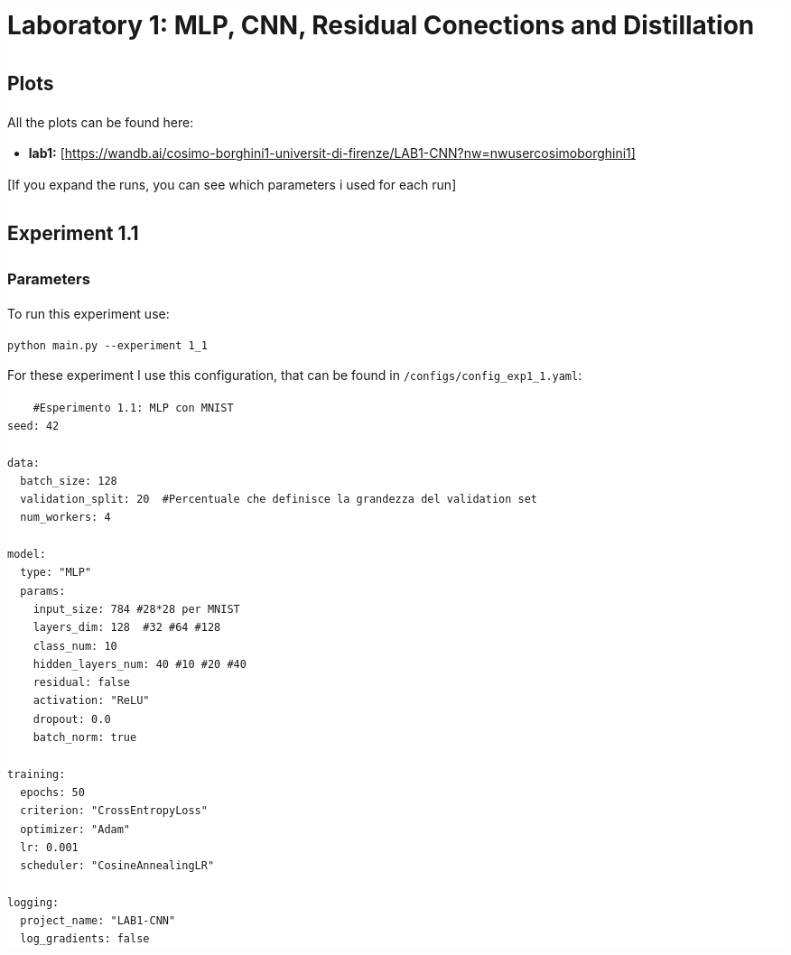 
# Laboratory 1: MLP, CNN, Residual Conections and Distillation


## Plots
All the plots can be found here:
- **lab1:** [https://wandb.ai/cosimo-borghini1-universit-di-firenze/LAB1-CNN?nw=nwusercosimoborghini1]

[If you expand the runs, you can see which parameters i used for each run]

## Experiment 1.1
### Parameters
To run this experiment use:

    python main.py --experiment 1_1

For these experiment I use this configuration, that can be found in `/configs/config_exp1_1.yaml`:

 

        #Esperimento 1.1: MLP con MNIST
    seed: 42
    
    data:
      batch_size: 128
      validation_split: 20  #Percentuale che definisce la grandezza del validation set
      num_workers: 4
    
    model:
      type: "MLP"
      params:
        input_size: 784 #28*28 per MNIST
        layers_dim: 128  #32 #64 #128
        class_num: 10
        hidden_layers_num: 40 #10 #20 #40
        residual: false
        activation: "ReLU"
        dropout: 0.0
        batch_norm: true
    
    training:
      epochs: 50
      criterion: "CrossEntropyLoss"
      optimizer: "Adam"
      lr: 0.001
      scheduler: "CosineAnnealingLR"
    
    logging:
      project_name: "LAB1-CNN"
      log_gradients: false
